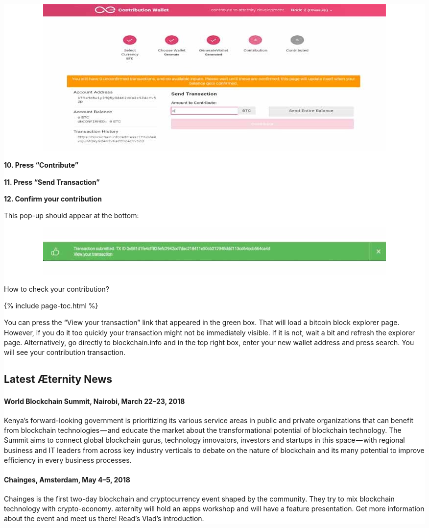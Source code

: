 <center><img src="/images/aeternity-111.jpg" alt="æternity coin"></center>

<p><b>10. Press “Contribute”</b></p>

<p><b>11. Press “Send Transaction”</b></p>

<p><b>12. Confirm your contribution</b></p>

<p>This pop-up should appear at the bottom:</p>

<center><img src="/images/aeternity-112.jpg" alt="æternity coin"></center>

<p>How to check your contribution?</p>

{% include page-toc.html %}

<p>You can press the “View your transaction” link that appeared in the green box. That will load a bitcoin block explorer page. However, if you do it too quickly your transaction might not be immediately visible. If it is not, wait a bit and refresh the explorer page. Alternatively, go directly to blockchain.info and in the top right box, enter your new wallet address and press search. You will see your contribution transaction.</p>

<h2 id="latest">Latest Æternity News</h2>

<h4>World Blockchain Summit, Nairobi, March 22–23, 2018</h4>

<p>Kenya’s forward-looking government is prioritizing its various service areas in public and private organizations that can benefit from blockchain technologies — and educate the market about the transformational potential of blockchain technology. The Summit aims to connect global blockchain gurus, technology innovators, investors and startups in this space — with regional business and IT leaders from across key industry verticals to debate on the nature of blockchain and its many potential to improve efficiency in every business processes. </p>

<h4>Chainges, Amsterdam, May 4–5, 2018</h4>

<p>Chainges is the first two-day blockchain and cryptocurrency event shaped by the community. They try to mix blockchain technology with crypto-economy. æternity will hold an æpps workshop and will have a feature presentation. Get more information about the event and meet us there! Read’s Vlad’s introduction.</p>
